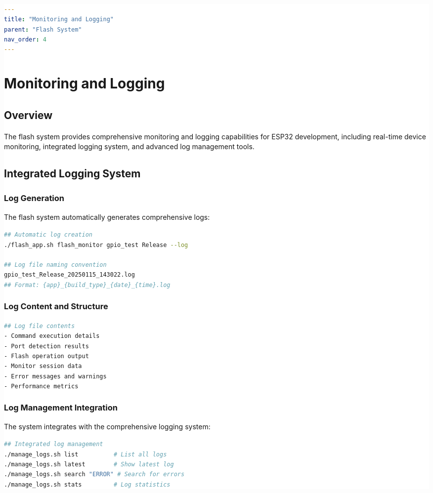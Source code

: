 ```yaml
---
title: "Monitoring and Logging"
parent: "Flash System"
nav_order: 4
---
```


# Monitoring and Logging

## Overview

The flash system provides comprehensive monitoring and logging capabilities for ESP32 development, including real-time device monitoring, integrated logging system, and advanced log management tools.

## Integrated Logging System

### Log Generation

The flash system automatically generates comprehensive logs:

```bash
## Automatic log creation
./flash_app.sh flash_monitor gpio_test Release --log

## Log file naming convention
gpio_test_Release_20250115_143022.log
## Format: {app}_{build_type}_{date}_{time}.log
```

### Log Content and Structure

```bash
## Log file contents
- Command execution details
- Port detection results
- Flash operation output
- Monitor session data
- Error messages and warnings
- Performance metrics
```

### Log Management Integration

The system integrates with the comprehensive logging system:

```bash
## Integrated log management
./manage_logs.sh list          # List all logs
./manage_logs.sh latest        # Show latest log
./manage_logs.sh search "ERROR" # Search for errors
./manage_logs.sh stats         # Log statistics
```
